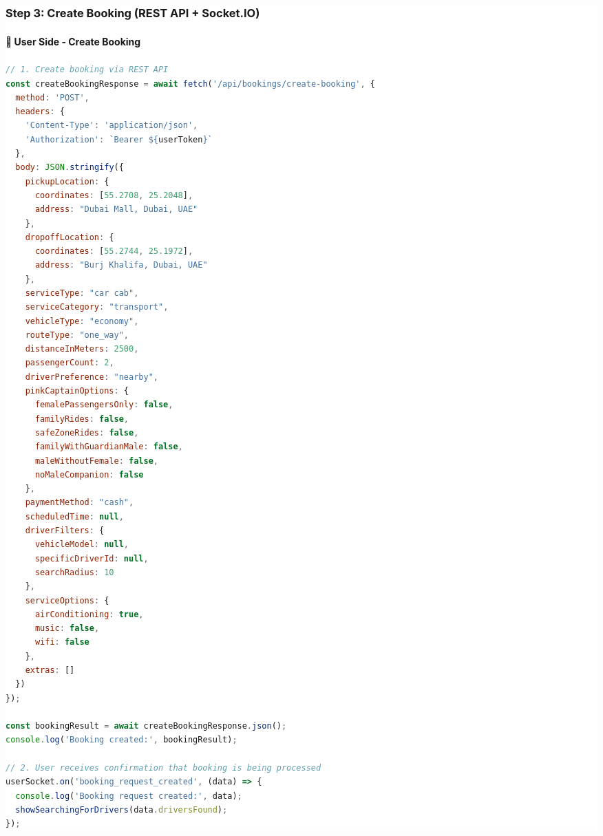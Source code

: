 ### Step 3: Create Booking (REST API + Socket.IO)

#### 👥 **User Side - Create Booking**
```javascript
// 1. Create booking via REST API
const createBookingResponse = await fetch('/api/bookings/create-booking', {
  method: 'POST',
  headers: {
    'Content-Type': 'application/json',
    'Authorization': `Bearer ${userToken}`
  },
  body: JSON.stringify({
    pickupLocation: {
      coordinates: [55.2708, 25.2048],
      address: "Dubai Mall, Dubai, UAE"
    },
    dropoffLocation: {
      coordinates: [55.2744, 25.1972],
      address: "Burj Khalifa, Dubai, UAE"
    },
    serviceType: "car cab",
    serviceCategory: "transport",
    vehicleType: "economy",
    routeType: "one_way",
    distanceInMeters: 2500,
    passengerCount: 2,
    driverPreference: "nearby",
    pinkCaptainOptions: {
      femalePassengersOnly: false,
      familyRides: false,
      safeZoneRides: false,
      familyWithGuardianMale: false,
      maleWithoutFemale: false,
      noMaleCompanion: false
    },
    paymentMethod: "cash",
    scheduledTime: null,
    driverFilters: {
      vehicleModel: null,
      specificDriverId: null,
      searchRadius: 10
    },
    serviceOptions: {
      airConditioning: true,
      music: false,
      wifi: false
    },
    extras: []
  })
});

const bookingResult = await createBookingResponse.json();
console.log('Booking created:', bookingResult);

// 2. User receives confirmation that booking is being processed
userSocket.on('booking_request_created', (data) => {
  console.log('Booking request created:', data);
  showSearchingForDrivers(data.driversFound);
});
```

